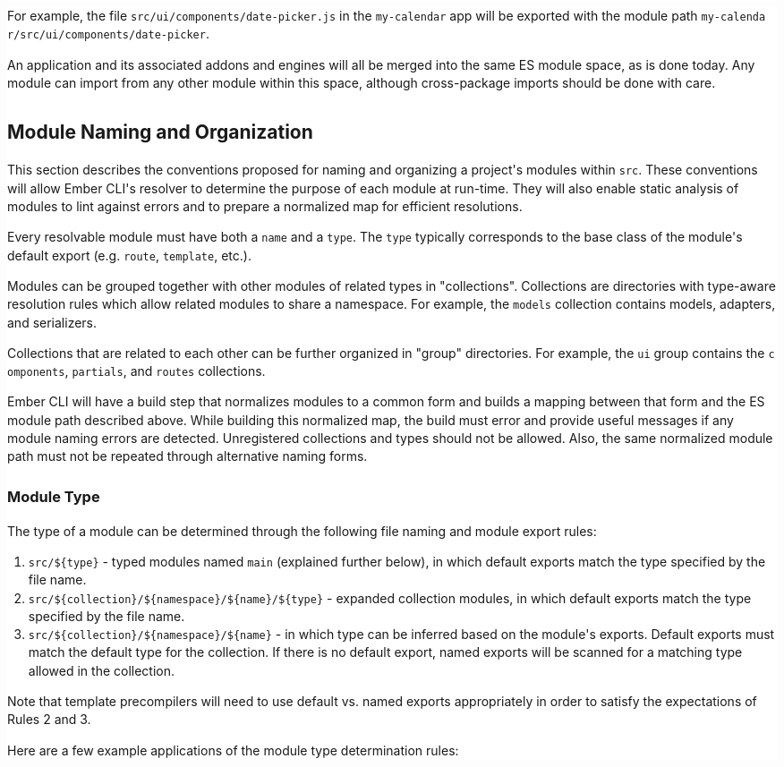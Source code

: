 For example, the file `src/ui/components/date-picker.js` in the
`my-calendar` app will be exported with the module path
`my-calendar/src/ui/components/date-picker`.

An application and its associated addons and engines will all be merged into the
same ES module space, as is done today. Any module can import from any other
module within this space, although cross-package imports should be done with
care.

## Module Naming and Organization

This section describes the conventions proposed for naming and organizing a
project's modules within `src`. These conventions will allow Ember CLI's
resolver to determine the purpose of each module at run-time. They will also
enable static analysis of modules to lint against errors and to prepare a
normalized map for efficient resolutions.

Every resolvable module must have both a `name` and a `type`. The `type`
typically corresponds to the base class of the module's default export (e.g.
`route`, `template`, etc.).

Modules can be grouped together with other modules of related types in
"collections". Collections are directories with type-aware resolution rules
which allow related modules to share a namespace. For example, the `models`
collection contains models, adapters, and serializers.

Collections that are related to each other can be further organized in "group"
directories. For example, the `ui` group contains the `components`, `partials`,
and `routes` collections.

Ember CLI will have a build step that normalizes modules to a common form and
builds a mapping between that form and the ES module path described above.
While building this normalized map, the build must error and provide useful
messages if any module naming errors are detected. Unregistered collections and
types should not be allowed. Also, the same normalized module path must not be
repeated through alternative naming forms.

### Module Type

The type of a module can be determined through the following file naming and
module export rules:

1. `src/${type}` - typed modules named `main` (explained further below), in
    which default exports match the type specified by the file name.
2. `src/${collection}/${namespace}/${name}/${type}` - expanded collection
    modules, in which default exports match the type specified by the file name.
3. `src/${collection}/${namespace}/${name}` - in which type can be inferred
    based on the module's exports. Default exports must match the default
    type for the collection. If there is no default export, named exports will
    be scanned for a matching type allowed in the collection.

Note that template precompilers will need to use default vs. named exports
appropriately in order to satisfy the expectations of Rules 2 and 3.

Here are a few example applications of the module type determination rules:
